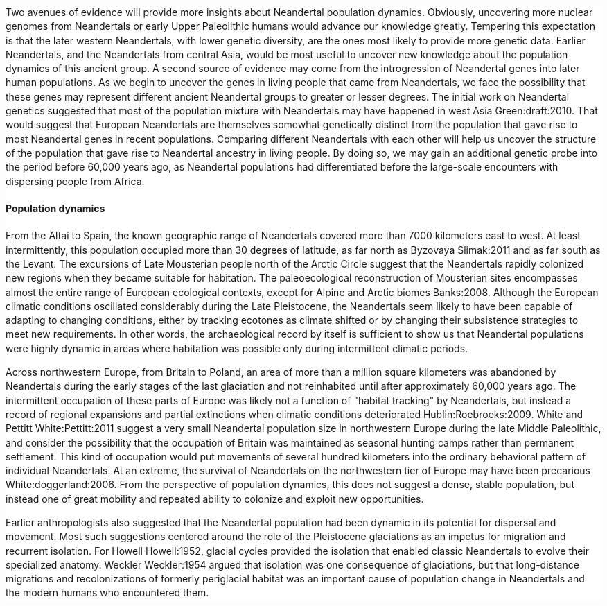 


Two avenues of evidence will provide more insights about Neandertal population dynamics. Obviously, uncovering more nuclear genomes from Neandertals or early Upper Paleolithic humans would advance our knowledge greatly. Tempering this expectation is that the later western Neandertals, with lower genetic diversity, are the ones most likely to provide more genetic data. Earlier Neandertals, and the Neandertals from central Asia, would be most useful to uncover new knowledge about the population dynamics of this ancient group. A second source of evidence may come from the introgression of Neandertal genes into later human populations. As we begin to uncover the genes in living people that came from Neandertals, we face the possibility that these genes may represent different ancient Neandertal groups to greater or lesser degrees. The initial work on Neandertal genetics suggested that most of the population mixture with Neandertals may have happened in west Asia <bib>Green:draft:2010</bib>. That would suggest that European Neandertals are themselves somewhat genetically distinct from the population that gave rise to most Neandertal genes in recent populations. Comparing different Neandertals with each other will help us uncover the structure of the population that gave rise to Neandertal ancestry in living people. By doing so, we may gain an additional genetic probe into the period before 60,000 years ago, as Neandertal populations had differentiated before the large-scale encounters with dispersing people from Africa. 




<h4>Population dynamics</h4>

From the Altai to Spain, the known geographic range of Neandertals covered more than 7000 kilometers east to west. At least intermittently, this population occupied more than 30 degrees of latitude, as far north as Byzovaya <bib>Slimak:2011</bib> and as far south as the Levant. The excursions of Late Mousterian people north of the Arctic Circle suggest that the Neandertals rapidly colonized new regions when they became suitable for habitation. The paleoecological reconstruction of Mousterian sites encompasses almost the entire range of European ecological contexts, except for Alpine and Arctic biomes <bib>Banks:2008</bib>. Although the European climatic conditions oscillated considerably during the Late Pleistocene, the Neandertals seem likely to have been capable of adapting to changing conditions, either by tracking ecotones as climate shifted or by changing their subsistence strategies to meet new requirements. In other words, the archaeological record by itself is sufficient to show us that Neandertal populations were highly dynamic in areas where habitation was possible only during intermittent climatic periods. 

Across northwestern Europe, from Britain to Poland, an area of more than a million square kilometers was abandoned by Neandertals during the early stages of the last glaciation and not reinhabited until after approximately 60,000 years ago. The intermittent occupation of these parts of Europe was likely not a function of "habitat tracking" by Neandertals, but instead a record of regional expansions and partial extinctions when climatic conditions deteriorated <bib>Hublin:Roebroeks:2009</bib>. White and Pettitt <bib>White:Pettitt:2011</bib> suggest a very small Neandertal population size in northwestern Europe during the late Middle Paleolithic, and consider the possibility that the occupation of Britain was maintained as seasonal hunting camps rather than permanent settlement. This kind of occupation would put movements of several hundred kilometers into the ordinary behavioral pattern of individual Neandertals. At an extreme, the survival of Neandertals on the northwestern tier of Europe may have been precarious <bib>White:doggerland:2006</bib>. From the perspective of population dynamics, this does not suggest a dense, stable population, but instead one of great mobility and repeated ability to colonize and exploit new opportunities. 


Earlier anthropologists also suggested that the Neandertal population had been dynamic in its potential for dispersal and movement. Most such suggestions centered around the role of the Pleistocene glaciations as an impetus for migration and recurrent isolation. For Howell <bib>Howell:1952</bib>, glacial cycles provided the isolation that enabled classic Neandertals to evolve their specialized anatomy. Weckler <bib>Weckler:1954</bib> argued that isolation was one consequence of glaciations, but that long-distance migrations and recolonizations of formerly periglacial habitat was an important cause of population change in Neandertals and the modern humans who encountered them. 

